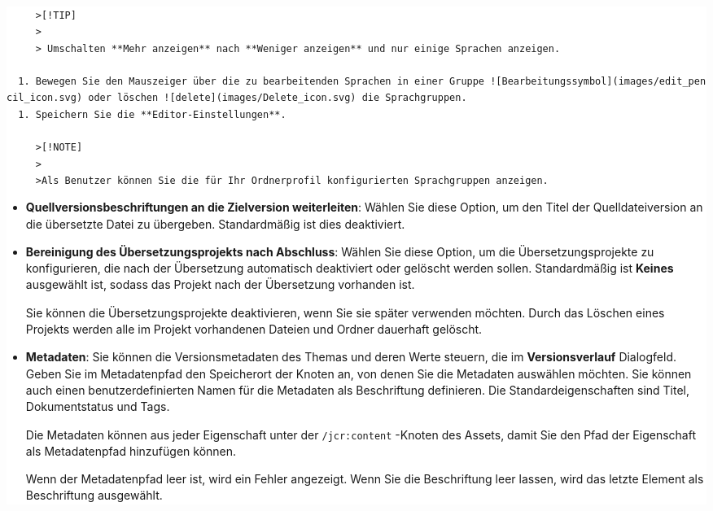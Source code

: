          >[!TIP]
         >
         > Umschalten **Mehr anzeigen** nach **Weniger anzeigen** und nur einige Sprachen anzeigen.

      1. Bewegen Sie den Mauszeiger über die zu bearbeitenden Sprachen in einer Gruppe ![Bearbeitungssymbol](images/edit_pencil_icon.svg) oder löschen ![delete](images/Delete_icon.svg) die Sprachgruppen.
      1. Speichern Sie die **Editor-Einstellungen**.

         >[!NOTE]
         >
         >Als Benutzer können Sie die für Ihr Ordnerprofil konfigurierten Sprachgruppen anzeigen.

   - **Quellversionsbeschriftungen an die Zielversion weiterleiten**: Wählen Sie diese Option, um den Titel der Quelldateiversion an die übersetzte Datei zu übergeben. Standardmäßig ist dies deaktiviert.
   - **Bereinigung des Übersetzungsprojekts nach Abschluss**: Wählen Sie diese Option, um die Übersetzungsprojekte zu konfigurieren, die nach der Übersetzung automatisch deaktiviert oder gelöscht werden sollen. Standardmäßig ist **Keines** ausgewählt ist, sodass das Projekt nach der Übersetzung vorhanden ist.

     Sie können die Übersetzungsprojekte deaktivieren, wenn Sie sie später verwenden möchten. Durch das Löschen eines Projekts werden alle im Projekt vorhandenen Dateien und Ordner dauerhaft gelöscht.


- **Metadaten**: Sie können die Versionsmetadaten des Themas und deren Werte steuern, die im **Versionsverlauf** Dialogfeld.  Geben Sie im Metadatenpfad den Speicherort der Knoten an, von denen Sie die Metadaten auswählen möchten. Sie können auch einen benutzerdefinierten Namen für die Metadaten als Beschriftung definieren. Die Standardeigenschaften sind Titel, Dokumentstatus und Tags.

  Die Metadaten können aus jeder Eigenschaft unter der `/jcr:content` -Knoten des Assets, damit Sie den Pfad der Eigenschaft als Metadatenpfad hinzufügen können.


  Wenn der Metadatenpfad leer ist, wird ein Fehler angezeigt. Wenn Sie die Beschriftung leer lassen, wird das letzte Element als Beschriftung ausgewählt.



